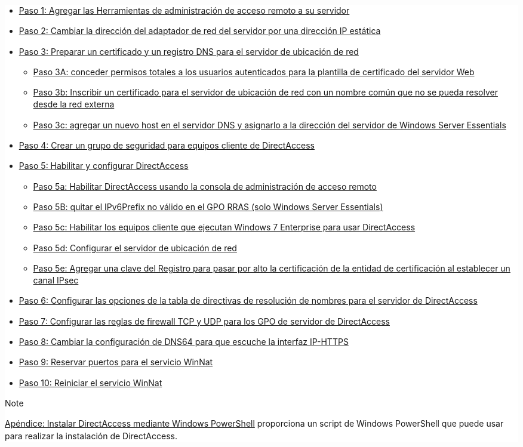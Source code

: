-   [Paso 1: Agregar las Herramientas de administración de acceso remoto a su servidor](Configure-DirectAccess-in-Windows-Server-Essentials.md#BKMK_AddRAM)

-   [Paso 2: Cambiar la dirección del adaptador de red del servidor por una dirección IP estática](Configure-DirectAccess-in-Windows-Server-Essentials.md#BKMK_AddStaticIP)

-   [Paso 3: Preparar un certificado y un registro DNS para el servidor de ubicación de red](Configure-DirectAccess-in-Windows-Server-Essentials.md#BKMK_DNS)

    -   [Paso 3A: conceder permisos totales a los usuarios autenticados para la plantilla de certificado del servidor Web](#BKMK_GrantFullPermissions)

    -   [Paso 3b: Inscribir un certificado para el servidor de ubicación de red con un nombre común que no se pueda resolver desde la red externa](#BKMK_EnrollaCertificate)

    -   [Paso 3c: agregar un nuevo host en el servidor DNS y asignarlo a la dirección del servidor de Windows Server Essentials](#BKMK_MapNewHosttoServerAddress)

-   [Paso 4: Crear un grupo de seguridad para equipos cliente de DirectAccess](#BKMK_AddSecurityGroup)

-   [Paso 5: Habilitar y configurar DirectAccess](Configure-DirectAccess-in-Windows-Server-Essentials.md#BKMK_EnableConfigureDA)

    -   [Paso 5a: Habilitar DirectAccess usando la consola de administración de acceso remoto](Configure-DirectAccess-in-Windows-Server-Essentials.md#BKMK_EnableDA)

    -   [Paso 5B: quitar el IPv6Prefix no válido en el GPO RRAS (solo Windows Server Essentials)](Configure-DirectAccess-in-Windows-Server-Essentials.md#BKMK_RemoveIPv6)

    -   [Paso 5c: Habilitar los equipos cliente que ejecutan Windows 7 Enterprise para usar DirectAccess](#BKMK_Step4cWindows7Setup)

    -   [Paso 5d: Configurar el servidor de ubicación de red](Configure-DirectAccess-in-Windows-Server-Essentials.md#BKMK_NLS)

    -   [Paso 5e: Agregar una clave del Registro para pasar por alto la certificación de la entidad de certificación al establecer un canal IPsec](Configure-DirectAccess-in-Windows-Server-Essentials.md#BKMK_CA)

-   [Paso 6: Configurar las opciones de la tabla de directivas de resolución de nombres para el servidor de DirectAccess](Configure-DirectAccess-in-Windows-Server-Essentials.md#BKMK_NRPT)

-   [Paso 7: Configurar las reglas de firewall TCP y UDP para los GPO de servidor de DirectAccess](Configure-DirectAccess-in-Windows-Server-Essentials.md#BKMK_TCPUDP)

-   [Paso 8: Cambiar la configuración de DNS64 para que escuche la interfaz IP-HTTPS](Configure-DirectAccess-in-Windows-Server-Essentials.md#BKMK_DNS64)

-   [Paso 9: Reservar puertos para el servicio WinNat](Configure-DirectAccess-in-Windows-Server-Essentials.md#BKMK_ExemptPort)

-   [Paso 10: Reiniciar el servicio WinNat](Configure-DirectAccess-in-Windows-Server-Essentials.md#BKMK_WinNAT)

> [!NOTE]
>  [Apéndice: Instalar DirectAccess mediante Windows PowerShell](#BKMK_AppendixBPowerShellScript) proporciona un script de Windows PowerShell que puede usar para realizar la instalación de DirectAccess.
